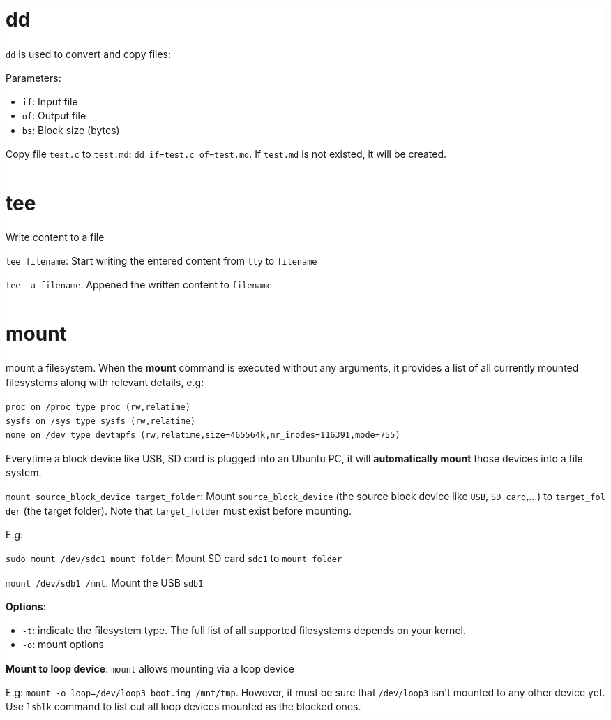 # dd

``dd`` is used to convert and copy files:

Parameters:

* ``if``: Input file
* ``of``: Output file
* ``bs``: Block size (bytes)

Copy file ``test.c`` to ``test.md``: ``dd if=test.c of=test.md``. If ``test.md`` is not existed, it will be created.

# tee

Write content to a file

``tee filename``: Start writing the entered content from ``tty`` to ``filename``

``tee -a filename``: Appened the written content to ``filename``

# mount

mount a filesystem. When the **mount** command is executed without any arguments, it provides a list of all currently mounted filesystems along with relevant details, e.g:
```
proc on /proc type proc (rw,relatime)
sysfs on /sys type sysfs (rw,relatime)
none on /dev type devtmpfs (rw,relatime,size=465564k,nr_inodes=116391,mode=755)
```

Everytime a block device like USB, SD card is plugged into an Ubuntu PC, it will **automatically mount** those devices into a file system.

``mount source_block_device target_folder``: Mount ``source_block_device`` (the source block device like ``USB``, ``SD card``,...)  to ``target_folder`` (the target folder). Note that ``target_folder`` must exist before mounting.

E.g: 

``sudo mount /dev/sdc1 mount_folder``: Mount SD card ``sdc1`` to ``mount_folder`` 

``mount /dev/sdb1 /mnt``: Mount the USB ``sdb1``

**Options**:
* ``-t``: indicate the filesystem type. The full list of all supported filesystems depends on your kernel.
* ``-o``: mount options

**Mount to loop device**: ``mount`` allows mounting via a loop device

E.g: ``mount -o loop=/dev/loop3 boot.img /mnt/tmp``. However, it must be sure that ``/dev/loop3`` isn't mounted to any other device yet. Use ``lsblk`` command to list out all loop devices mounted as the blocked ones.
